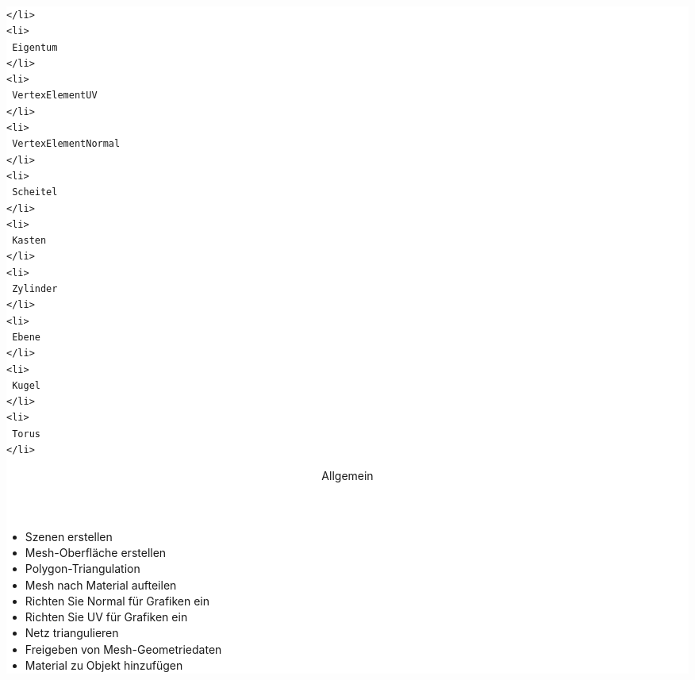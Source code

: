     </li>
    <li>
     Eigentum
    </li>
    <li>
     VertexElementUV
    </li>
    <li>
     VertexElementNormal
    </li>
    <li>
     Scheitel
    </li>
    <li>
     Kasten
    </li>
    <li>
     Zylinder
    </li>
    <li>
     Ebene
    </li>
    <li>
     Kugel
    </li>
    <li>
     Torus
    </li>
   </ul>
  </div>
  
  <div class="d1-col d1-right">
   <header>
    <i class="fa fa-bars">
    </i>
    Allgemein
   </header>
   <ul>
    <li>
     Szenen erstellen
    </li>
    <li>
     Mesh-Oberfläche erstellen
    </li>
    <li>
     Polygon-Triangulation
    </li>
    <li>
     Mesh nach Material aufteilen
    </li>
    <li>
     Richten Sie Normal für Grafiken ein
    </li>
    <li>
     Richten Sie UV für Grafiken ein
    </li>
    <li>
     Netz triangulieren
    </li>
    <li>
     Freigeben von Mesh-Geometriedaten
    </li>
    <li>
     Material zu Objekt hinzufügen